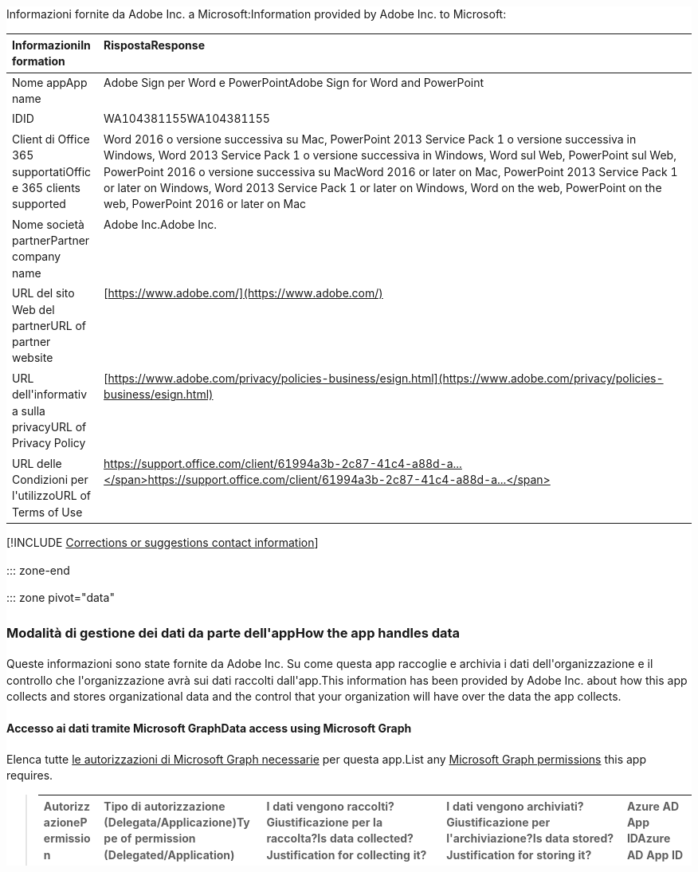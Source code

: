 <span data-ttu-id="50be1-107">Informazioni fornite da Adobe Inc. a Microsoft:</span><span class="sxs-lookup"><span data-stu-id="50be1-107">Information provided by Adobe Inc. to Microsoft:</span></span>

| <span data-ttu-id="50be1-108">**Informazioni**</span><span class="sxs-lookup"><span data-stu-id="50be1-108">**Information**</span></span> | <span data-ttu-id="50be1-109">**Risposta**</span><span class="sxs-lookup"><span data-stu-id="50be1-109">**Response**</span></span> |
|:----------------|:-------------|
| <span data-ttu-id="50be1-110">Nome app</span><span class="sxs-lookup"><span data-stu-id="50be1-110">App name</span></span> | <span data-ttu-id="50be1-111">Adobe Sign per Word e PowerPoint</span><span class="sxs-lookup"><span data-stu-id="50be1-111">Adobe Sign for Word and PowerPoint</span></span> |
| <span data-ttu-id="50be1-112">ID</span><span class="sxs-lookup"><span data-stu-id="50be1-112">ID</span></span> | <span data-ttu-id="50be1-113">WA104381155</span><span class="sxs-lookup"><span data-stu-id="50be1-113">WA104381155</span></span> |
| <span data-ttu-id="50be1-114">Client di Office 365 supportati</span><span class="sxs-lookup"><span data-stu-id="50be1-114">Office 365 clients supported</span></span> | <span data-ttu-id="50be1-115">Word 2016 o versione successiva su Mac, PowerPoint 2013 Service Pack 1 o versione successiva in Windows, Word 2013 Service Pack 1 o versione successiva in Windows, Word sul Web, PowerPoint sul Web, PowerPoint 2016 o versione successiva su Mac</span><span class="sxs-lookup"><span data-stu-id="50be1-115">Word 2016 or later on Mac, PowerPoint 2013 Service Pack 1 or later on Windows, Word 2013 Service Pack 1 or later on Windows, Word on the web, PowerPoint on the web, PowerPoint 2016 or later on Mac</span></span> |
| <span data-ttu-id="50be1-116">Nome società partner</span><span class="sxs-lookup"><span data-stu-id="50be1-116">Partner company name</span></span> | <span data-ttu-id="50be1-117">Adobe Inc.</span><span class="sxs-lookup"><span data-stu-id="50be1-117">Adobe Inc.</span></span> |
| <span data-ttu-id="50be1-118">URL del sito Web del partner</span><span class="sxs-lookup"><span data-stu-id="50be1-118">URL of partner website</span></span> | [https://www.adobe.com/](https://www.adobe.com/) |
| <span data-ttu-id="50be1-119">URL dell'informativa sulla privacy</span><span class="sxs-lookup"><span data-stu-id="50be1-119">URL of Privacy Policy</span></span> | [https://www.adobe.com/privacy/policies-business/esign.html](https://www.adobe.com/privacy/policies-business/esign.html) |
| <span data-ttu-id="50be1-120">URL delle Condizioni per l'utilizzo</span><span class="sxs-lookup"><span data-stu-id="50be1-120">URL of Terms of Use</span></span> | [<span data-ttu-id="50be1-121"> https://support.office.com/client/61994a3b-2c87-41c4-a88d-a...</span><span class="sxs-lookup"><span data-stu-id="50be1-121">https://support.office.com/client/61994a3b-2c87-41c4-a88d-a...</span></span>](https://support.office.com/client/61994a3b-2c87-41c4-a88d-a6455efa362d?omkt=en) |

 [!INCLUDE [Corrections or suggestions contact information](../includes/corrections-or-suggestions.md)]

::: zone-end

::: zone pivot="data"

### <a name="how-the-app-handles-data"></a><span data-ttu-id="50be1-122">Modalità di gestione dei dati da parte dell'app</span><span class="sxs-lookup"><span data-stu-id="50be1-122">How the app handles data</span></span>

<span data-ttu-id="50be1-123">Queste informazioni sono state fornite da Adobe Inc. Su come questa app raccoglie e archivia i dati dell'organizzazione e il controllo che l'organizzazione avrà sui dati raccolti dall'app.</span><span class="sxs-lookup"><span data-stu-id="50be1-123">This information has been provided by Adobe Inc. about how this app collects and stores organizational data and the control that your organization will have over the data the app collects.</span></span>

#### <a name="data-access-using-microsoft-graph"></a><span data-ttu-id="50be1-124">Accesso ai dati tramite Microsoft Graph</span><span class="sxs-lookup"><span data-stu-id="50be1-124">Data access using Microsoft Graph</span></span>

<span data-ttu-id="50be1-125">Elenca tutte [le autorizzazioni di Microsoft Graph necessarie](https://docs.microsoft.com/graph/permissions-reference) per questa app.</span><span class="sxs-lookup"><span data-stu-id="50be1-125">List any [Microsoft Graph permissions](https://docs.microsoft.com/graph/permissions-reference) this app requires.</span></span>

>| <span data-ttu-id="50be1-126">**Autorizzazione**</span><span class="sxs-lookup"><span data-stu-id="50be1-126">**Permission**</span></span>  | <span data-ttu-id="50be1-127">**Tipo di autorizzazione (Delegata/Applicazione)**</span><span class="sxs-lookup"><span data-stu-id="50be1-127">**Type of permission (Delegated/Application)**</span></span> | <span data-ttu-id="50be1-128">**I dati vengono raccolti? Giustificazione per la raccolta?**</span><span class="sxs-lookup"><span data-stu-id="50be1-128">**Is data collected? Justification for collecting it?**</span></span> | <span data-ttu-id="50be1-129">**I dati vengono archiviati? Giustificazione per l'archiviazione?**</span><span class="sxs-lookup"><span data-stu-id="50be1-129">**Is data stored? Justification for storing it?**</span></span> | <span data-ttu-id="50be1-130">**Azure AD App ID**</span><span class="sxs-lookup"><span data-stu-id="50be1-130">**Azure AD App ID**</span></span> |
>|:----------------|:--------------------|:---------------------------------------------------|:--------------------------|:--------------------------|